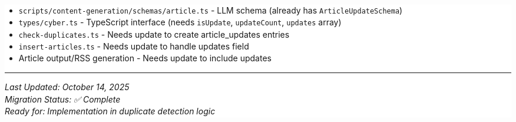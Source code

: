 - `scripts/content-generation/schemas/article.ts` - LLM schema (already has `ArticleUpdateSchema`)
- `types/cyber.ts` - TypeScript interface (needs `isUpdate`, `updateCount`, `updates` array)
- `check-duplicates.ts` - Needs update to create article_updates entries
- `insert-articles.ts` - Needs update to handle updates field
- Article output/RSS generation - Needs update to include updates

---

*Last Updated: October 14, 2025*  
*Migration Status: ✅ Complete*  
*Ready for: Implementation in duplicate detection logic*
